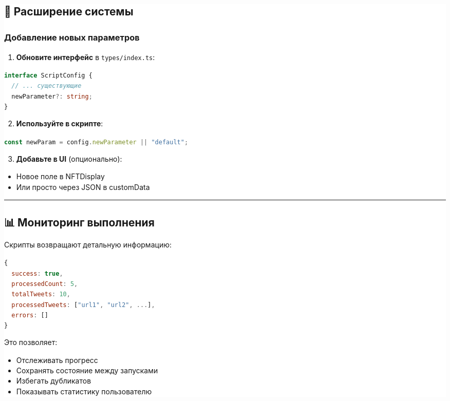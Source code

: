 
## 🔧 Расширение системы

### Добавление новых параметров

1. **Обновите интерфейс** в `types/index.ts`:
```typescript
interface ScriptConfig {
  // ... существующие
  newParameter?: string;
}
```

2. **Используйте в скрипте**:
```javascript
const newParam = config.newParameter || "default";
```

3. **Добавьте в UI** (опционально):
- Новое поле в NFTDisplay
- Или просто через JSON в customData

---

## 📊 Мониторинг выполнения

Скрипты возвращают детальную информацию:
```javascript
{
  success: true,
  processedCount: 5,
  totalTweets: 10,
  processedTweets: ["url1", "url2", ...],
  errors: []
}
```

Это позволяет:
- Отслеживать прогресс
- Сохранять состояние между запусками
- Избегать дубликатов
- Показывать статистику пользователю